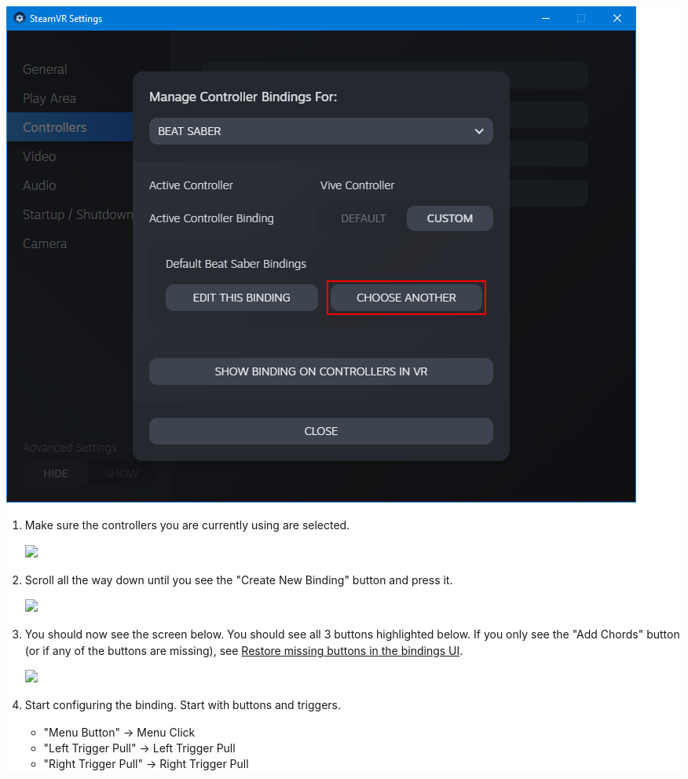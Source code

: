    ![](Documentation/Images/press-choose-another.png)

1. Make sure the controllers you are currently using are selected.

   ![](Documentation/Images/select-right-controller.png)

2. Scroll all the way down until you see the "Create New Binding" button and press it.

   ![](Documentation/Images/create-binding.png)

3. You should now see the screen below. You should see all 3 buttons highlighted below. If you only see the "Add Chords" button (or if any of the buttons are missing), see [Restore missing buttons in the bindings UI](#restore-missing-buttons-in-the-bindings-UI).

    ![](Documentation/Images/verify-buttons.png)

4.  Start configuring the binding. Start with buttons and triggers.
    * "Menu Button" &rarr; Menu Click
    * "Left Trigger Pull" &rarr; Left Trigger Pull
    * "Right Trigger Pull" &rarr; Right Trigger Pull
